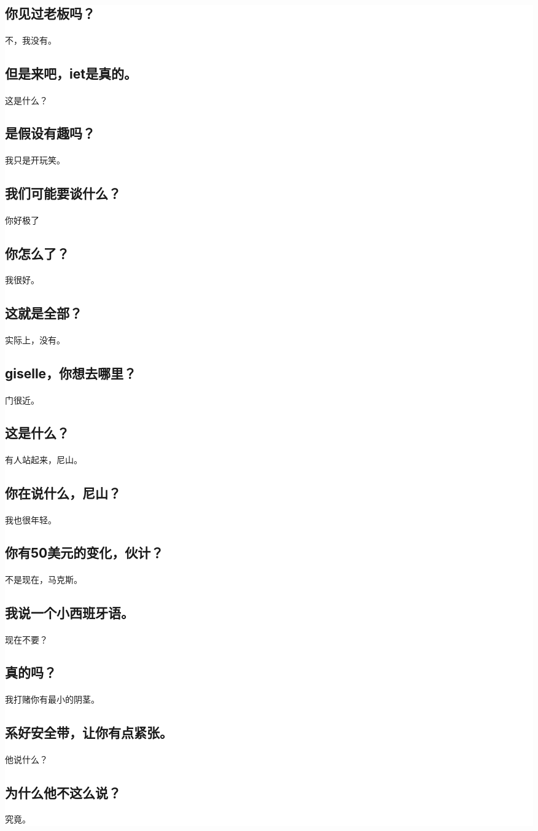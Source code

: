 ## 你见过老板吗？
不，我没有。

## 但是来吧，iet是真的。
这是什么？

## 是假设有趣吗？
我只是开玩笑。

## 我们可能要谈什么？
你好极了

##  你怎么了？
我很好。

##  这就是全部？
实际上，没有。

##  giselle，你想去哪里？
门很近。

##  这是什么？
有人站起来，尼山。

## 你在说什么，尼山？
我也很年轻。

## 你有50美元的变化，伙计？
不是现在，马克斯。

## 我说一个小西班牙语。
现在不要？

## 真的吗？
我打赌你有最小的阴茎。

## 系好安全带，让你有点紧张。
他说什么？

## 为什么他不这么说？
究竟。
